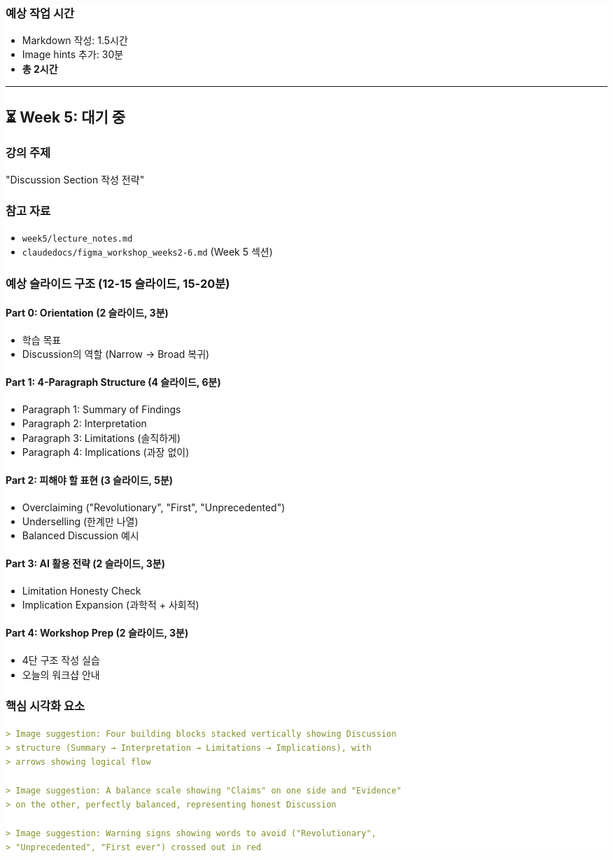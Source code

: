 ### 예상 작업 시간
- Markdown 작성: 1.5시간
- Image hints 추가: 30분
- **총 2시간**

---

## ⏳ Week 5: 대기 중

### 강의 주제
"Discussion Section 작성 전략"

### 참고 자료
- `week5/lecture_notes.md`
- `claudedocs/figma_workshop_weeks2-6.md` (Week 5 섹션)

### 예상 슬라이드 구조 (12-15 슬라이드, 15-20분)

#### Part 0: Orientation (2 슬라이드, 3분)
- 학습 목표
- Discussion의 역할 (Narrow → Broad 복귀)

#### Part 1: 4-Paragraph Structure (4 슬라이드, 6분)
- Paragraph 1: Summary of Findings
- Paragraph 2: Interpretation
- Paragraph 3: Limitations (솔직하게)
- Paragraph 4: Implications (과장 없이)

#### Part 2: 피해야 할 표현 (3 슬라이드, 5분)
- Overclaiming ("Revolutionary", "First", "Unprecedented")
- Underselling (한계만 나열)
- Balanced Discussion 예시

#### Part 3: AI 활용 전략 (2 슬라이드, 3분)
- Limitation Honesty Check
- Implication Expansion (과학적 + 사회적)

#### Part 4: Workshop Prep (2 슬라이드, 3분)
- 4단 구조 작성 실습
- 오늘의 워크샵 안내

### 핵심 시각화 요소
```markdown
> Image suggestion: Four building blocks stacked vertically showing Discussion
> structure (Summary → Interpretation → Limitations → Implications), with
> arrows showing logical flow

> Image suggestion: A balance scale showing "Claims" on one side and "Evidence"
> on the other, perfectly balanced, representing honest Discussion

> Image suggestion: Warning signs showing words to avoid ("Revolutionary",
> "Unprecedented", "First ever") crossed out in red
```
